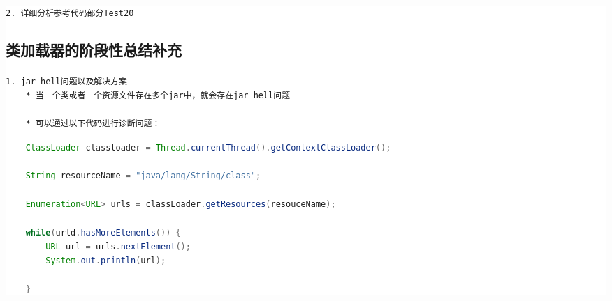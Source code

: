     2. 详细分析参考代码部分Test20

## 类加载器的阶段性总结补充
    1. jar hell问题以及解决方案
        * 当一个类或者一个资源文件存在多个jar中，就会存在jar hell问题

        * 可以通过以下代码进行诊断问题：

```java
    ClassLoader classloader = Thread.currentThread().getContextClassLoader();

    String resourceName = "java/lang/String/class";

    Enumeration<URL> urls = classLoader.getResources(resouceName);

    while(urld.hasMoreElements()) {
        URL url = urls.nextElement();
        System.out.println(url);

    }

```


        



          

